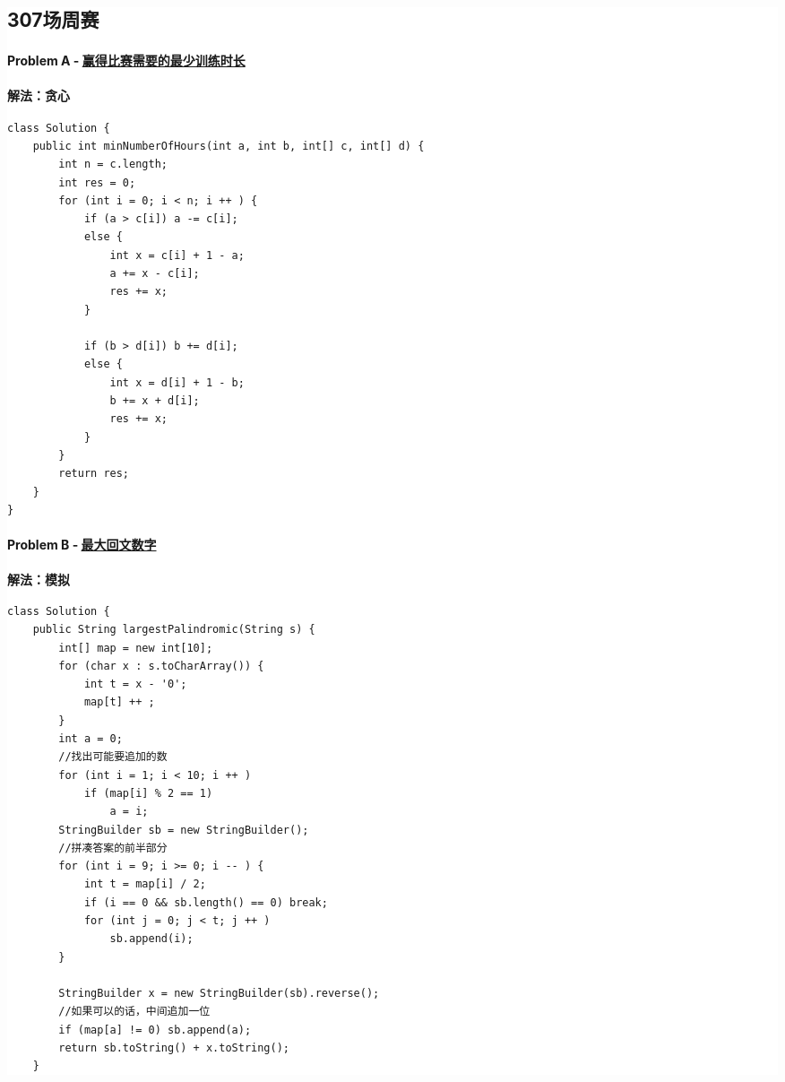 
## 307场周赛

#### Problem A - [赢得比赛需要的最少训练时长](https://leetcode.cn/problems/minimum-hours-of-training-to-win-a-competition/)

**解法：贪心**

~~~
class Solution {
    public int minNumberOfHours(int a, int b, int[] c, int[] d) {
        int n = c.length;
        int res = 0;
        for (int i = 0; i < n; i ++ ) {
            if (a > c[i]) a -= c[i];
            else {
                int x = c[i] + 1 - a;
                a += x - c[i];
                res += x;
            }

            if (b > d[i]) b += d[i];
            else {
                int x = d[i] + 1 - b;
                b += x + d[i];
                res += x;
            }
        }
        return res;
    }
}
~~~

#### Problem B - [最大回文数字](https://leetcode.cn/problems/largest-palindromic-number/)

**解法：模拟**

~~~
class Solution {
    public String largestPalindromic(String s) {
        int[] map = new int[10];
        for (char x : s.toCharArray()) {
            int t = x - '0';
            map[t] ++ ;
        }
        int a = 0;
        //找出可能要追加的数
        for (int i = 1; i < 10; i ++ )
            if (map[i] % 2 == 1)
                a = i;
        StringBuilder sb = new StringBuilder();
        //拼凑答案的前半部分
        for (int i = 9; i >= 0; i -- ) {
            int t = map[i] / 2;
            if (i == 0 && sb.length() == 0) break;
            for (int j = 0; j < t; j ++ )
                sb.append(i);
        }

        StringBuilder x = new StringBuilder(sb).reverse();
        //如果可以的话，中间追加一位
        if (map[a] != 0) sb.append(a);
        return sb.toString() + x.toString();
    }
~~~
